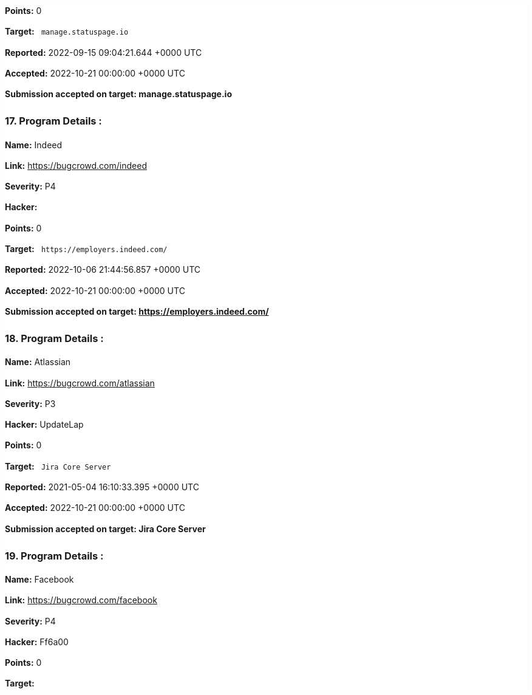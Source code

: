  **Points:** 0 

 **Target:** ` manage.statuspage.io` 

 **Reported:** 2022-09-15 09:04:21.644 +0000 UTC 

 **Accepted:** 2022-10-21 00:00:00 +0000 UTC 

 **Submission accepted on target: manage.statuspage.io** 

### 17. Program Details : 

**Name:** Indeed 

 **Link:** <https://bugcrowd.com/indeed> 

 **Severity:** P4 

 **Hacker:**  

 **Points:** 0 

 **Target:** ` https://employers.indeed.com/` 

 **Reported:** 2022-10-06 21:44:56.857 +0000 UTC 

 **Accepted:** 2022-10-21 00:00:00 +0000 UTC 

 **Submission accepted on target: https://employers.indeed.com/** 

### 18. Program Details : 

**Name:** Atlassian 

 **Link:** <https://bugcrowd.com/atlassian> 

 **Severity:** P3 

 **Hacker:** UpdateLap 

 **Points:** 0 

 **Target:** ` Jira Core Server` 

 **Reported:** 2021-05-04 16:10:33.395 +0000 UTC 

 **Accepted:** 2022-10-21 00:00:00 +0000 UTC 

 **Submission accepted on target: Jira Core Server** 

### 19. Program Details : 

**Name:** Facebook 

 **Link:** <https://bugcrowd.com/facebook> 

 **Severity:** P4 

 **Hacker:** Ff6a00 

 **Points:** 0 

 **Target:** ` ` 
